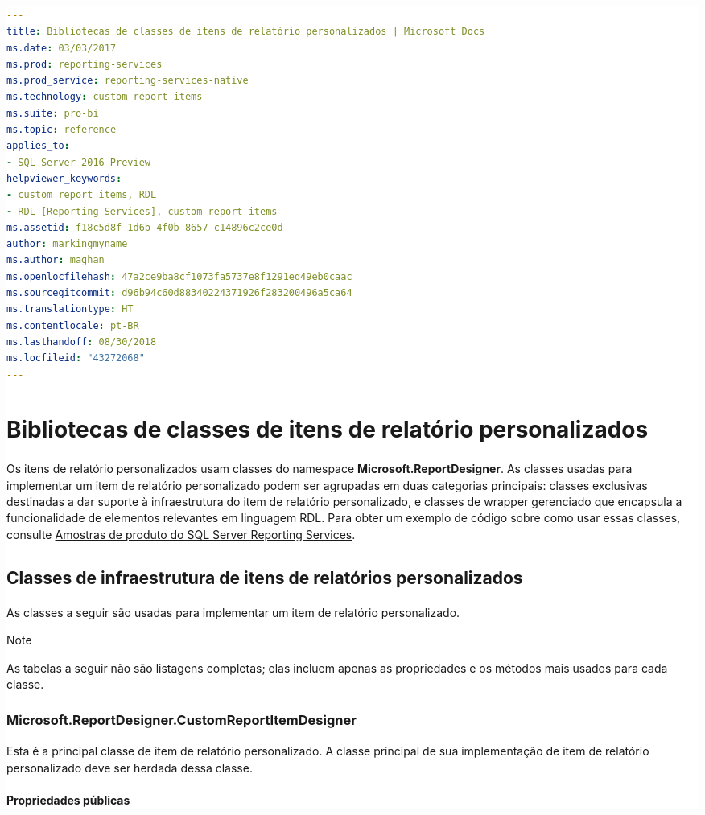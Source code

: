 ```yaml
---
title: Bibliotecas de classes de itens de relatório personalizados | Microsoft Docs
ms.date: 03/03/2017
ms.prod: reporting-services
ms.prod_service: reporting-services-native
ms.technology: custom-report-items
ms.suite: pro-bi
ms.topic: reference
applies_to:
- SQL Server 2016 Preview
helpviewer_keywords:
- custom report items, RDL
- RDL [Reporting Services], custom report items
ms.assetid: f18c5d8f-1d6b-4f0b-8657-c14896c2ce0d
author: markingmyname
ms.author: maghan
ms.openlocfilehash: 47a2ce9ba8cf1073fa5737e8f1291ed49eb0caac
ms.sourcegitcommit: d96b94c60d88340224371926f283200496a5ca64
ms.translationtype: HT
ms.contentlocale: pt-BR
ms.lasthandoff: 08/30/2018
ms.locfileid: "43272068"
---
```

# <a name="custom-report-item-class-libraries"></a>Bibliotecas de classes de itens de relatório personalizados
  Os itens de relatório personalizados usam classes do namespace **Microsoft.ReportDesigner**. As classes usadas para implementar um item de relatório personalizado podem ser agrupadas em duas categorias principais: classes exclusivas destinadas a dar suporte à infraestrutura do item de relatório personalizado, e classes de wrapper gerenciado que encapsula a funcionalidade de elementos relevantes em linguagem RDL. Para obter um exemplo de código sobre como usar essas classes, consulte [Amostras de produto do SQL Server Reporting Services](http://go.microsoft.com/fwlink/?LinkId=177889).  
  
## <a name="custom-report-item-infrastructure-classes"></a>Classes de infraestrutura de itens de relatórios personalizados  
 As classes a seguir são usadas para implementar um item de relatório personalizado.  
  
> [!NOTE]  
>  As tabelas a seguir não são listagens completas; elas incluem apenas as propriedades e os métodos mais usados para cada classe.  
  
### <a name="microsoftreportdesignercustomreportitemdesigner"></a>Microsoft.ReportDesigner.CustomReportItemDesigner  
 Esta é a principal classe de item de relatório personalizado. A classe principal de sua implementação de item de relatório personalizado deve ser herdada dessa classe.  
  
#### <a name="public-properties"></a>Propriedades públicas  
  